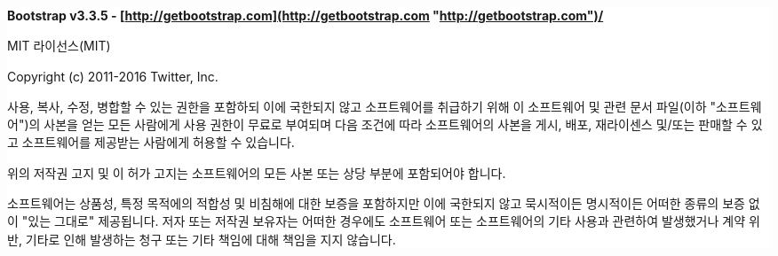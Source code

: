 **Bootstrap v3.3.5 - [http://getbootstrap.com](http://getbootstrap.com "http://getbootstrap.com")/**

MIT 라이선스(MIT)

Copyright (c) 2011-2016 Twitter, Inc.

사용, 복사, 수정, 병합할 수 있는 권한을 포함하되 이에 국한되지 않고 소프트웨어를 취급하기 위해 이 소프트웨어 및 관련 문서 파일(이하 "소프트웨어")의 사본을 얻는 모든 사람에게 사용 권한이 무료로 부여되며 다음 조건에 따라 소프트웨어의 사본을 게시, 배포, 재라이센스 및/또는 판매할 수 있고 소프트웨어를 제공받는 사람에게 허용할 수 있습니다.

위의 저작권 고지 및 이 허가 고지는 소프트웨어의 모든 사본 또는 상당 부분에 포함되어야 합니다.

소프트웨어는 상품성, 특정 목적에의 적합성 및 비침해에 대한 보증을 포함하지만 이에 국한되지 않고 묵시적이든 명시적이든 어떠한 종류의 보증 없이 "있는 그대로" 제공됩니다. 저자 또는 저작권 보유자는 어떠한 경우에도 소프트웨어 또는 소프트웨어의 기타 사용과 관련하여 발생했거나 계약 위반, 기타로 인해 발생하는 청구 또는 기타 책임에 대해 책임을 지지 않습니다.

